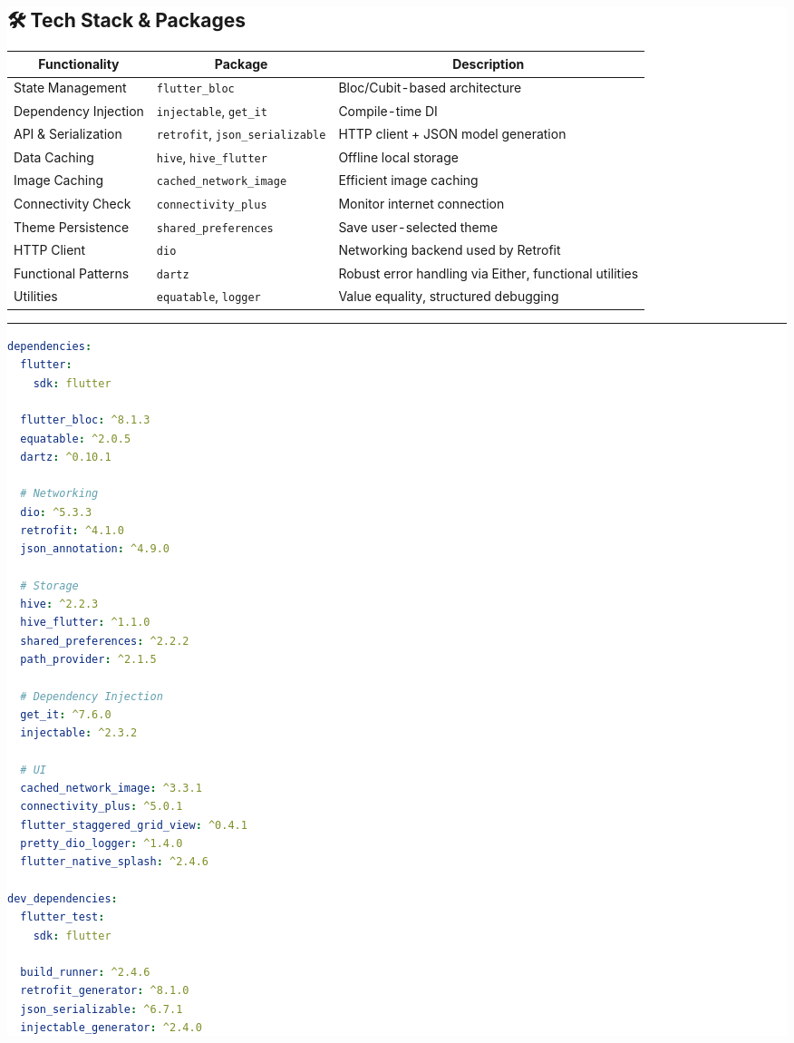 
## 🛠️ Tech Stack & Packages

| Functionality         | Package                      | Description                                               |
|----------------------|------------------------------|-----------------------------------------------------------|
| State Management      | `flutter_bloc`               | Bloc/Cubit-based architecture                             |
| Dependency Injection  | `injectable`, `get_it`       | Compile-time DI                                           |
| API & Serialization   | `retrofit`, `json_serializable` | HTTP client + JSON model generation                    |
| Data Caching          | `hive`, `hive_flutter`       | Offline local storage                                     |
| Image Caching         | `cached_network_image`       | Efficient image caching                                   |
| Connectivity Check    | `connectivity_plus`          | Monitor internet connection                               |
| Theme Persistence     | `shared_preferences`         | Save user-selected theme                                  |
| HTTP Client           | `dio`                        | Networking backend used by Retrofit                       |
| Functional Patterns   | `dartz`                      | Robust error handling via Either, functional utilities    |
| Utilities             | `equatable`, `logger`        | Value equality, structured debugging                      |

---

```yaml
dependencies:
  flutter:
    sdk: flutter

  flutter_bloc: ^8.1.3
  equatable: ^2.0.5
  dartz: ^0.10.1

  # Networking
  dio: ^5.3.3
  retrofit: ^4.1.0
  json_annotation: ^4.9.0

  # Storage
  hive: ^2.2.3
  hive_flutter: ^1.1.0
  shared_preferences: ^2.2.2
  path_provider: ^2.1.5

  # Dependency Injection
  get_it: ^7.6.0
  injectable: ^2.3.2

  # UI
  cached_network_image: ^3.3.1
  connectivity_plus: ^5.0.1
  flutter_staggered_grid_view: ^0.4.1
  pretty_dio_logger: ^1.4.0
  flutter_native_splash: ^2.4.6

dev_dependencies:
  flutter_test:
    sdk: flutter

  build_runner: ^2.4.6
  retrofit_generator: ^8.1.0
  json_serializable: ^6.7.1
  injectable_generator: ^2.4.0
```